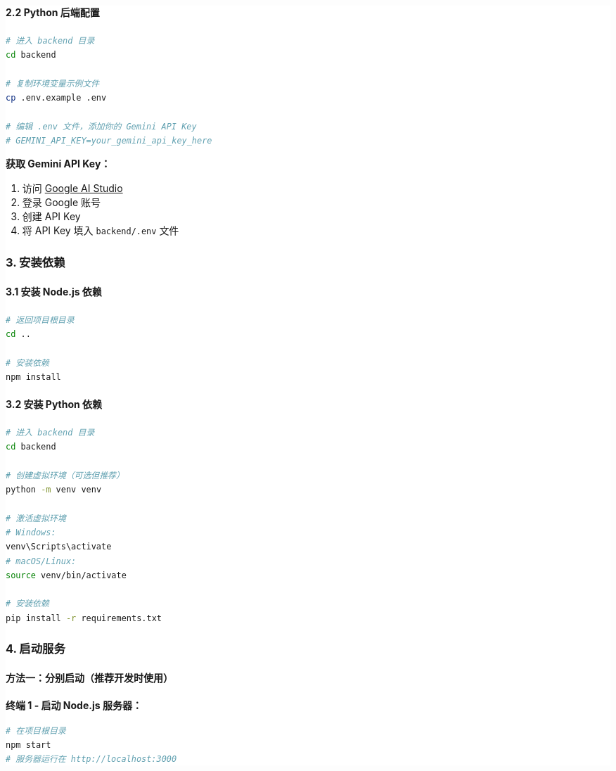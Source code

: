 #### 2.2 Python 后端配置
```bash
# 进入 backend 目录
cd backend

# 复制环境变量示例文件
cp .env.example .env

# 编辑 .env 文件，添加你的 Gemini API Key
# GEMINI_API_KEY=your_gemini_api_key_here
```

**获取 Gemini API Key：**
1. 访问 [Google AI Studio](https://ai.google.dev/)
2. 登录 Google 账号
3. 创建 API Key
4. 将 API Key 填入 `backend/.env` 文件

### 3. 安装依赖

#### 3.1 安装 Node.js 依赖
```bash
# 返回项目根目录
cd ..

# 安装依赖
npm install
```

#### 3.2 安装 Python 依赖
```bash
# 进入 backend 目录
cd backend

# 创建虚拟环境（可选但推荐）
python -m venv venv

# 激活虚拟环境
# Windows:
venv\Scripts\activate
# macOS/Linux:
source venv/bin/activate

# 安装依赖
pip install -r requirements.txt
```

### 4. 启动服务

#### 方法一：分别启动（推荐开发时使用）

**终端 1 - 启动 Node.js 服务器：**
```bash
# 在项目根目录
npm start
# 服务器运行在 http://localhost:3000
```
